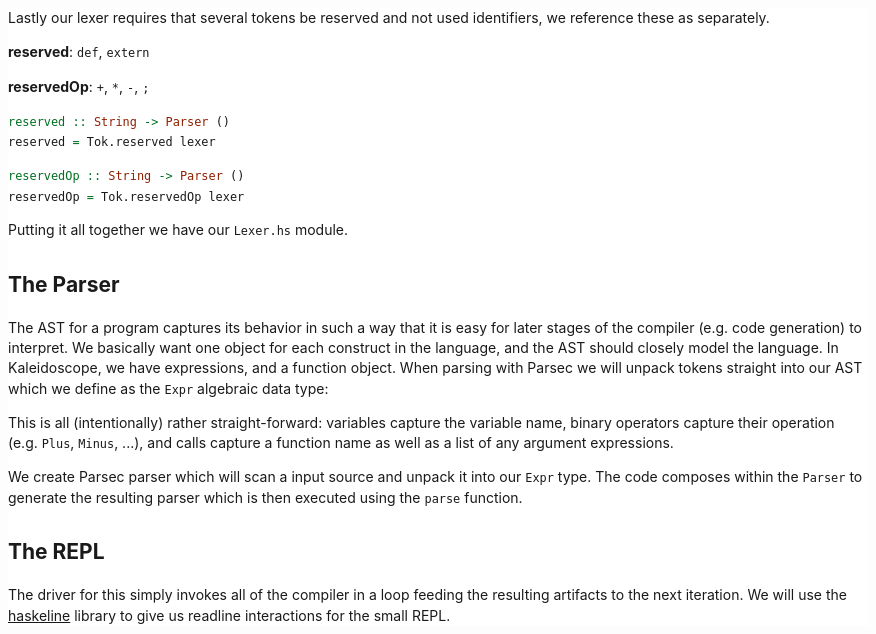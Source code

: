 Lastly our lexer requires that several tokens be reserved and not used
identifiers, we reference these as separately.

**reserved**: ``def``, ``extern``

**reservedOp**: ``+``, ``*``, ``-``, ``;``

```haskell
reserved :: String -> Parser ()
reserved = Tok.reserved lexer
```

```haskell
reservedOp :: String -> Parser ()
reservedOp = Tok.reservedOp lexer
```

Putting it all together we have our ``Lexer.hs`` module.

~~~~ {.haskell include="src/chapter2/Lexer.hs"}
~~~~

The Parser
----------

The AST for a program captures its behavior in such a way that it is easy for later stages of the compiler
(e.g. code generation) to interpret. We basically want one object for each construct in the language, and the
AST should closely model the language. In Kaleidoscope, we have expressions, and a function object. When
parsing with Parsec we will unpack tokens straight into our AST which we define as the ``Expr`` algebraic data
type:

~~~~ {.haskell include="src/chapter2/Syntax.hs"}
~~~~

This is all (intentionally) rather straight-forward: variables capture the variable name, binary operators
capture their operation (e.g. `Plus`, `Minus`, ...), and calls capture a function name as well as a list of any
argument expressions.

We create Parsec parser which will scan a input source and unpack it into our ``Expr`` type. The code composes
within the ``Parser`` to generate the resulting parser which is then executed using the ``parse`` function.

~~~~ {.haskell include="src/chapter2/Parser.hs"}
~~~~

The REPL
---------

The driver for this simply invokes all of the compiler in a loop feeding the resulting artifacts to the next
iteration. We will use the [haskeline](http://hackage.haskell.org/package/haskeline) library to give us
readline interactions for the small REPL.
